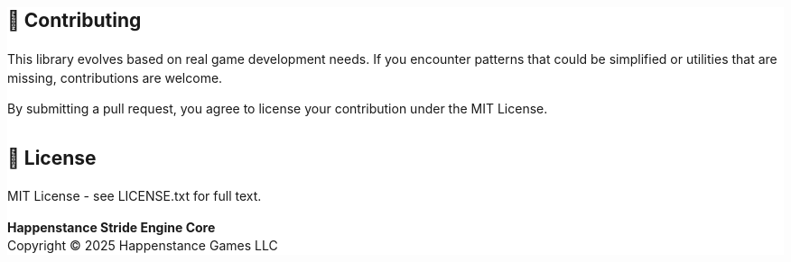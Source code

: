 ## 🤝 Contributing

This library evolves based on real game development needs. If you encounter patterns that could be simplified or utilities that are missing, contributions are welcome.


By submitting a pull request, you agree to license your contribution under the MIT License.

## 📄 License

MIT License - see LICENSE.txt for full text.

**Happenstance Stride Engine Core**  
Copyright © 2025 Happenstance Games LLC
